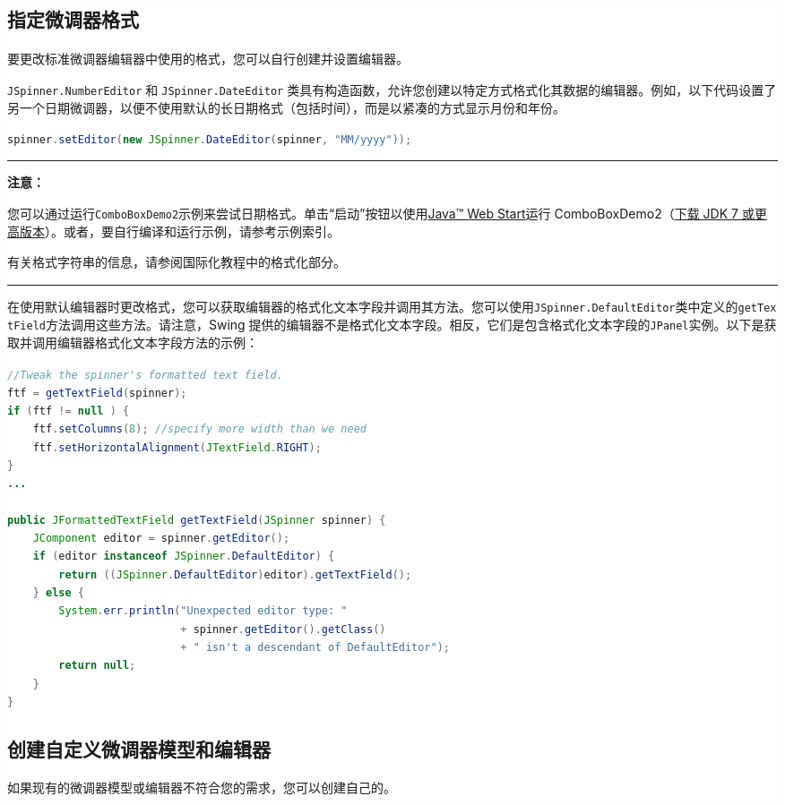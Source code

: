 ## 指定微调器格式

要更改标准微调器编辑器中使用的格式，您可以自行创建并设置编辑器。

`JSpinner.NumberEditor` 和 `JSpinner.DateEditor` 类具有构造函数，允许您创建以特定方式格式化其数据的编辑器。例如，以下代码设置了另一个日期微调器，以便不使用默认的长日期格式（包括时间），而是以紧凑的方式显示月份和年份。

```java
spinner.setEditor(new JSpinner.DateEditor(spinner, "MM/yyyy"));

```

* * *

**注意：**

您可以通过运行`ComboBoxDemo2`示例来尝试日期格式。单击“启动”按钮以使用[Java™ Web Start](http://www.oracle.com/technetwork/java/javase/javawebstart/index.html)运行 ComboBoxDemo2（[下载 JDK 7 或更高版本](http://www.oracle.com/technetwork/java/javase/downloads/index.html)）。或者，要自行编译和运行示例，请参考示例索引。

![启动 ComboBoxDemo2 应用程序](https://docs.oracle.com/javase/tutorialJWS/samples/uiswing/ComboBoxDemo2Project/ComboBoxDemo2.jnlp)

有关格式字符串的信息，请参阅国际化教程中的格式化部分。

* * *

在使用默认编辑器时更改格式，您可以获取编辑器的格式化文本字段并调用其方法。您可以使用`JSpinner.DefaultEditor`类中定义的`getTextField`方法调用这些方法。请注意，Swing 提供的编辑器不是格式化文本字段。相反，它们是包含格式化文本字段的`JPanel`实例。以下是获取并调用编辑器格式化文本字段方法的示例：

```java
//Tweak the spinner's formatted text field.
ftf = getTextField(spinner);
if (ftf != null ) {
    ftf.setColumns(8); //specify more width than we need
    ftf.setHorizontalAlignment(JTextField.RIGHT);
}
...

public JFormattedTextField getTextField(JSpinner spinner) {
    JComponent editor = spinner.getEditor();
    if (editor instanceof JSpinner.DefaultEditor) {
        return ((JSpinner.DefaultEditor)editor).getTextField();
    } else {
        System.err.println("Unexpected editor type: "
                           + spinner.getEditor().getClass()
                           + " isn't a descendant of DefaultEditor");
        return null;
    }
}

```

## 创建自定义微调器模型和编辑器

如果现有的微调器模型或编辑器不符合您的需求，您可以创建自己的。
